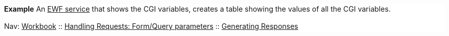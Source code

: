 **Example**
An [EWF service](../headers/cgi_variables/application.e) that shows the CGI variables, creates a table showing the values of all the CGI variables.


Nav: [Workbook](../../workbook) :: [Handling Requests: Form/Query parameters](../form) :: [Generating Responses](../../generating_response/generating_response)

